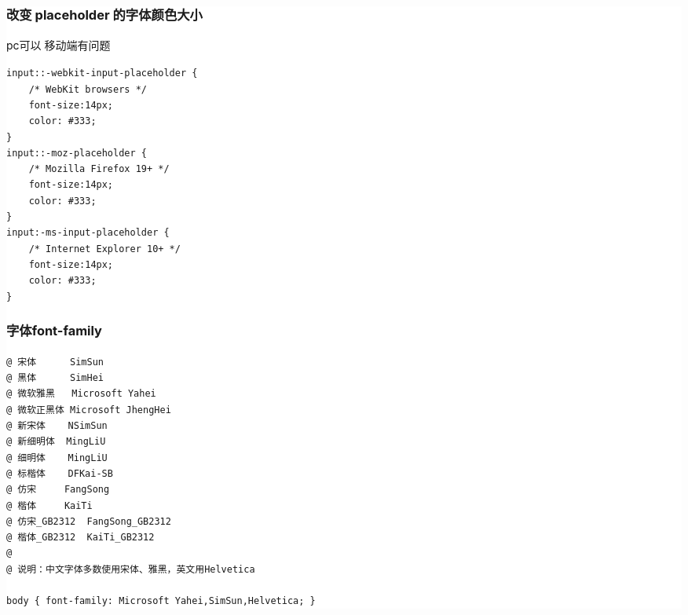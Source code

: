 ### 改变 placeholder 的字体颜色大小

pc可以 移动端有问题

```
input::-webkit-input-placeholder {
    /* WebKit browsers */
    font-size:14px;
    color: #333;
}
input::-moz-placeholder {
    /* Mozilla Firefox 19+ */
    font-size:14px;
    color: #333;
}
input:-ms-input-placeholder {
    /* Internet Explorer 10+ */
    font-size:14px;
    color: #333;
}
```

### 字体font-family

```
@ 宋体      SimSun
@ 黑体      SimHei
@ 微软雅黑   Microsoft Yahei
@ 微软正黑体 Microsoft JhengHei
@ 新宋体    NSimSun
@ 新细明体  MingLiU
@ 细明体    MingLiU
@ 标楷体    DFKai-SB
@ 仿宋     FangSong
@ 楷体     KaiTi
@ 仿宋_GB2312  FangSong_GB2312
@ 楷体_GB2312  KaiTi_GB2312
@
@ 说明：中文字体多数使用宋体、雅黑，英文用Helvetica

body { font-family: Microsoft Yahei,SimSun,Helvetica; }
```

### 